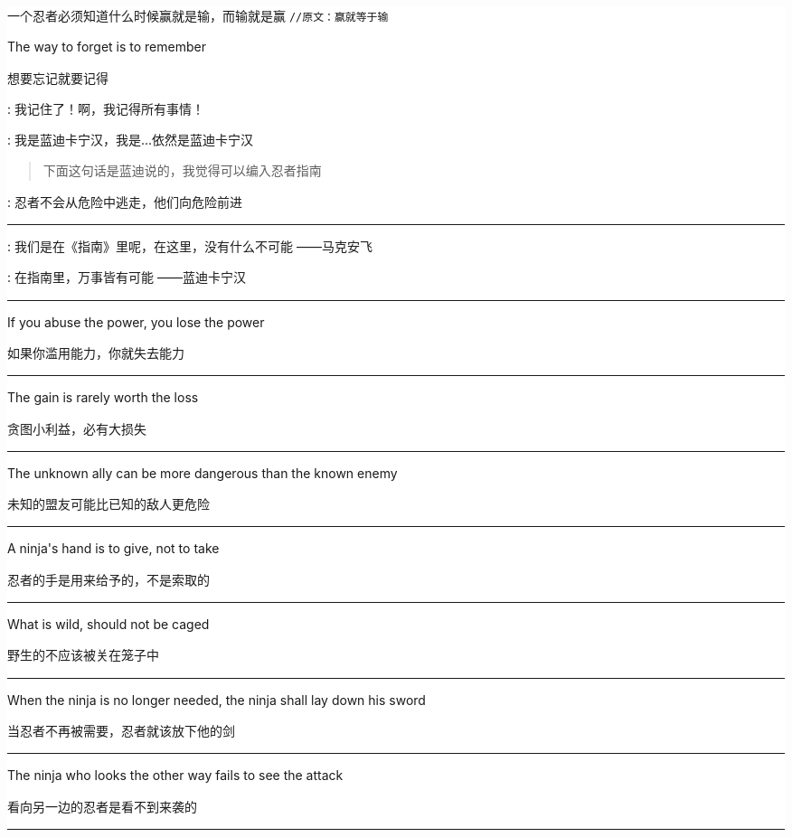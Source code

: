 一个忍者必须知道什么时候赢就是输，而输就是赢 `//原文：赢就等于输`

The way to forget is to remember

想要忘记就要记得

: 我记住了！啊，我记得所有事情！

: 我是蓝迪卡宁汉，我是...依然是蓝迪卡宁汉

> 下面这句话是蓝迪说的，我觉得可以编入忍者指南

: 忍者不会从危险中逃走，他们向危险前进

----------

: 我们是在《指南》里呢，在这里，没有什么不可能 ——马克安飞

: 在指南里，万事皆有可能 ——蓝迪卡宁汉

----------

If you abuse the power, you lose the power

如果你滥用能力，你就失去能力

----------

The gain is rarely worth the loss

贪图小利益，必有大损失

----------

The unknown ally can be more dangerous than the known enemy

未知的盟友可能比已知的敌人更危险

----------

A ninja's hand is to give, not to take

忍者的手是用来给予的，不是索取的

----------

What is wild, should not be caged

野生的不应该被关在笼子中

----------

When the ninja is no longer needed, the ninja shall lay down his sword

当忍者不再被需要，忍者就该放下他的剑

----------

The ninja who looks the other way fails to see the attack

看向另一边的忍者是看不到来袭的

----------
